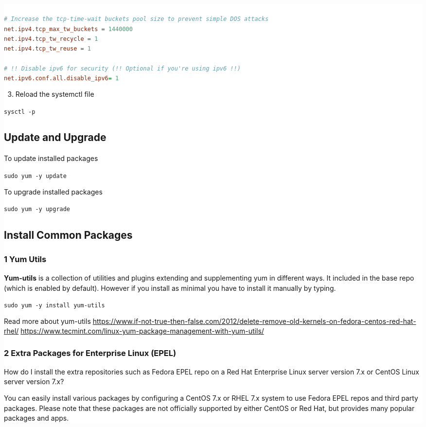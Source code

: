 ```Ini

# Increase the tcp-time-wait buckets pool size to prevent simple DOS attacks
net.ipv4.tcp_max_tw_buckets = 1440000
net.ipv4.tcp_tw_recycle = 1
net.ipv4.tcp_tw_reuse = 1

# !! Disable ipv6 for security (!! Optional if you're using ipv6 !!)
net.ipv6.conf.all.disable_ipv6= 1
```


3. Reload the systemctl file
```
sysctl -p
```

## Update and Upgrade

To update installed packages
```
sudo yum -y update 
```
To upgrade installed packages
```
sudo yum -y upgrade
```



## Install Common Packages

### 1 Yum Utils 

**Yum-utils** is a collection of utilities and plugins extending and supplementing yum in different ways. It included in the base repo (which is enabled by default). However if you install as minimal you have to install it manually by typing. 

```
sudo yum -y install yum-utils
```

Read more about yum-utils 
https://www.if-not-true-then-false.com/2012/delete-remove-old-kernels-on-fedora-centos-red-hat-rhel/
https://www.tecmint.com/linux-yum-package-management-with-yum-utils/

### 2 Extra Packages for Enterprise Linux (EPEL)

How do I install the extra repositories such as Fedora EPEL repo on a Red Hat Enterprise Linux server version 7.x or CentOS Linux server version 7.x?

You can easily install various packages by configuring a CentOS 7.x or RHEL 7.x system to use Fedora EPEL repos and third party packages. Please note that these packages are not officially supported by either CentOS or Red Hat, but provides many popular packages and apps.
